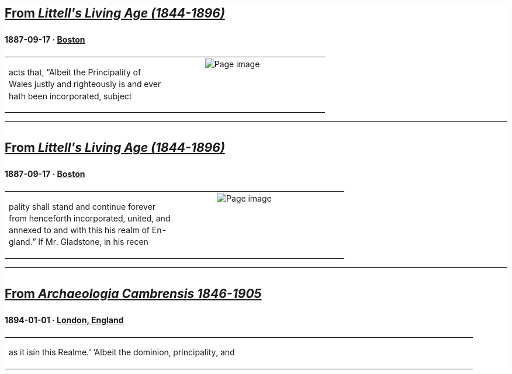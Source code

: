 
## [From _Littell's Living Age (1844-1896)_](https://archive.org/details/sim_living-age_1887-09-17_174_2256/page/n65/mode/1up?view=theater)

#### 1887-09-17 &middot; [Boston](http://dbpedia.org/resource/Boston)

<table style="width: 100%;"><tr><td style="width: 50%">

  
acts that, “Albeit the Principality of  
Wales justly and righteously is and ever  
hath been incorporated, subject
</td><td style="width: 50%; max-height: 75%; margin: auto; display: block;">
<img alt="Page image" src="https://iiif.archive.org/image/iiif/2/sim_living-age_1887-09-17_174_2256%2Fsim_living-age_1887-09-17_174_2256_jp2.zip%2Fsim_living-age_1887-09-17_174_2256_jp2%2Fsim_living-age_1887-09-17_174_2256_0065.jp2/pct:53.929765886287626,57.00800915331808,33.862876254180605,3.8043478260869565/600,/0/default.jpg"/>
</td>
</tr></table>

---

## [From _Littell's Living Age (1844-1896)_](https://archive.org/details/sim_living-age_1887-09-17_174_2256/page/n66/mode/1up?view=theater)

#### 1887-09-17 &middot; [Boston](http://dbpedia.org/resource/Boston)

<table style="width: 100%;"><tr><td style="width: 50%">

  
pality shall stand and continue forever  
from henceforth incorporated, united, and  
annexed to and with this his realm of En-  
gland.” If Mr. Gladstone, in his recen
</td><td style="width: 50%; max-height: 75%; margin: auto; display: block;">
<img alt="Page image" src="https://iiif.archive.org/image/iiif/2/sim_living-age_1887-09-17_174_2256%2Fsim_living-age_1887-09-17_174_2256_jp2.zip%2Fsim_living-age_1887-09-17_174_2256_jp2%2Fsim_living-age_1887-09-17_174_2256_0066.jp2/pct:10.618729096989966,13.6441647597254,33.98829431438127,5.005720823798627/600,/0/default.jpg"/>
</td>
</tr></table>

---

## [From _Archaeologia Cambrensis 1846-1905_](https://archive.org/details/sim_archaeologia-cambrensis_1894-01_11_41/page/n61/mode/1up?view=theater)

#### 1894-01-01 &middot; [London, England](http://dbpedia.org/resource/London)

<table style="width: 100%;"><tr><td style="width: 50%">

  
as it isin this Realme.’ ‘Albeit the dominion, principality, and  
  